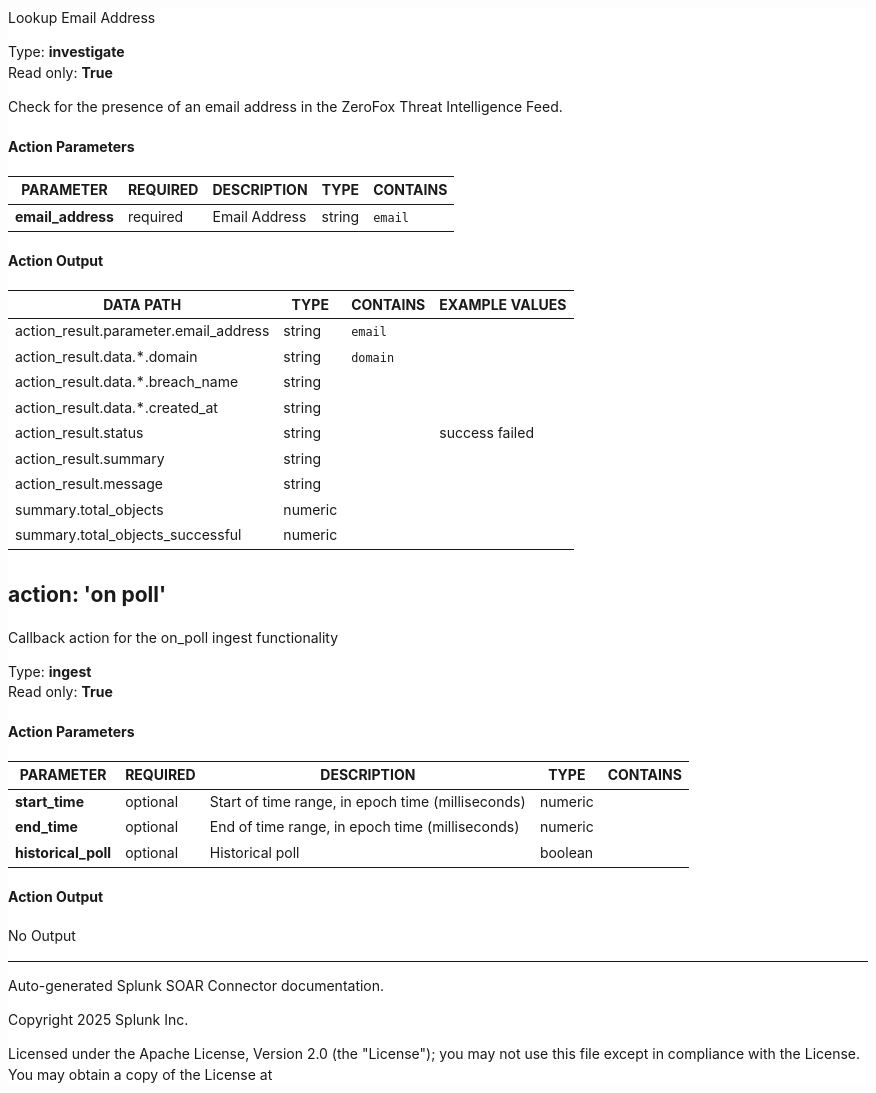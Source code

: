 Lookup Email Address

Type: **investigate** \
Read only: **True**

Check for the presence of an email address in the ZeroFox Threat Intelligence Feed.

#### Action Parameters

PARAMETER | REQUIRED | DESCRIPTION | TYPE | CONTAINS
--------- | -------- | ----------- | ---- | --------
**email_address** | required | Email Address | string | `email` |

#### Action Output

DATA PATH | TYPE | CONTAINS | EXAMPLE VALUES
--------- | ---- | -------- | --------------
action_result.parameter.email_address | string | `email` | |
action_result.data.\*.domain | string | `domain` | |
action_result.data.\*.breach_name | string | | |
action_result.data.\*.created_at | string | | |
action_result.status | string | | success failed |
action_result.summary | string | | |
action_result.message | string | | |
summary.total_objects | numeric | | |
summary.total_objects_successful | numeric | | |

## action: 'on poll'

Callback action for the on_poll ingest functionality

Type: **ingest** \
Read only: **True**

#### Action Parameters

PARAMETER | REQUIRED | DESCRIPTION | TYPE | CONTAINS
--------- | -------- | ----------- | ---- | --------
**start_time** | optional | Start of time range, in epoch time (milliseconds) | numeric | |
**end_time** | optional | End of time range, in epoch time (milliseconds) | numeric | |
**historical_poll** | optional | Historical poll | boolean | |

#### Action Output

No Output

______________________________________________________________________

Auto-generated Splunk SOAR Connector documentation.

Copyright 2025 Splunk Inc.

Licensed under the Apache License, Version 2.0 (the "License");
you may not use this file except in compliance with the License.
You may obtain a copy of the License at
